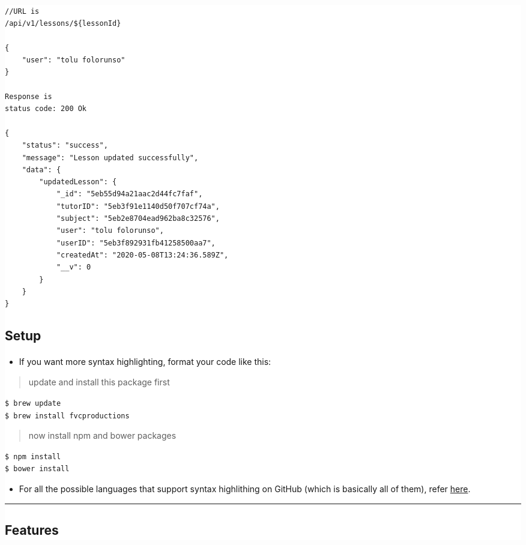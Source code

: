 ```
//URL is
/api/v1/lessons/${lessonId}

{
	"user": "tolu folorunso"
}

Response is
status code: 200 Ok

{
    "status": "success",
    "message": "Lesson updated successfully",
    "data": {
        "updatedLesson": {
            "_id": "5eb55d94a21aac2d44fc7faf",
            "tutorID": "5eb3f91e1140d50f707cf74a",
            "subject": "5eb2e8704ead962ba8c32576",
            "user": "tolu folorunso",
            "userID": "5eb3f892931fb41258500aa7",
            "createdAt": "2020-05-08T13:24:36.589Z",
            "__v": 0
        }
    }
}
```

## Setup

- If you want more syntax highlighting, format your code like this:

> update and install this package first

```shell
$ brew update
$ brew install fvcproductions
```

> now install npm and bower packages

```shell
$ npm install
$ bower install
```

- For all the possible languages that support syntax highlithing on GitHub (which is basically all of them), refer <a href="https://github.com/github/linguist/blob/master/lib/linguist/languages.yml" target="_blank">here</a>.

---

## Features
